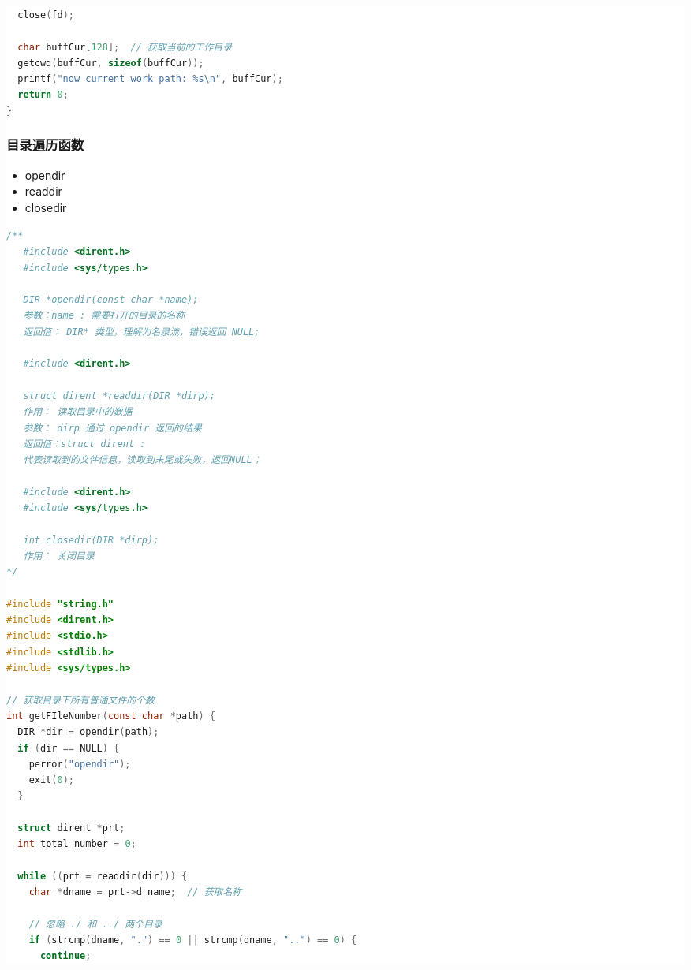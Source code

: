 ```c
  close(fd);
   
  char buffCur[128];  // 获取当前的工作目录
  getcwd(buffCur, sizeof(buffCur));
  printf("now current work path: %s\n", buffCur);
  return 0;
}
```


<a id="orgb0494e9"></a>

### 目录遍历函数

-   opendir
-   readdir
-   closedir

```c
/**
   #include <dirent.h>
   #include <sys/types.h>

   DIR *opendir(const char *name);
   参数：name : 需要打开的目录的名称
   返回值： DIR* 类型，理解为名录流，错误返回 NULL;

   #include <dirent.h>

   struct dirent *readdir(DIR *dirp);
   作用： 读取目录中的数据
   参数： dirp 通过 opendir 返回的结果
   返回值：struct dirent :
   代表读取到的文件信息，读取到末尾或失败，返回NULL；

   #include <dirent.h>
   #include <sys/types.h>

   int closedir(DIR *dirp);
   作用： 关闭目录
*/

#include "string.h"
#include <dirent.h>
#include <stdio.h>
#include <stdlib.h>
#include <sys/types.h>

// 获取目录下所有普通文件的个数
int getFIleNumber(const char *path) {
  DIR *dir = opendir(path);
  if (dir == NULL) {
    perror("opendir");
    exit(0);
  }

  struct dirent *prt;
  int total_number = 0;

  while ((prt = readdir(dir))) {
    char *dname = prt->d_name;  // 获取名称

    // 忽略 ./ 和 ../ 两个目录
    if (strcmp(dname, ".") == 0 || strcmp(dname, "..") == 0) {
      continue;
```